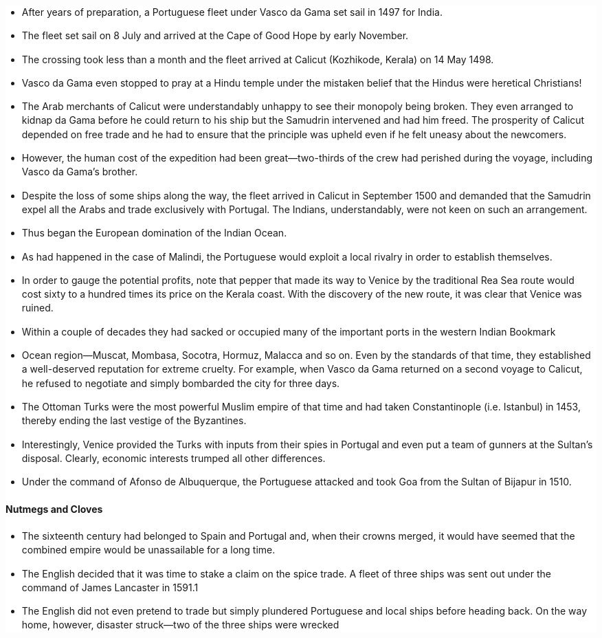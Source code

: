- After years of preparation, a Portuguese fleet under Vasco da Gama set sail in 1497 for India.

- The fleet set sail on 8 July and arrived at the Cape of Good Hope by early November.

- The crossing took less than a month and the fleet arrived at Calicut (Kozhikode, Kerala) on 14 May 1498.

- Vasco da Gama even stopped to pray at a Hindu temple under the mistaken belief that the Hindus were heretical Christians!

- The Arab merchants of Calicut were understandably unhappy to see their monopoly being broken. They even arranged to kidnap da Gama before he could return to his ship but the Samudrin intervened and had him freed. The prosperity of Calicut depended on free trade and he had to ensure that the principle was upheld even if he felt uneasy about the newcomers.

- However, the human cost of the expedition had been great—two-thirds of the crew had perished during the voyage, including Vasco da Gama’s brother.

- Despite the loss of some ships along the way, the fleet arrived in Calicut in September 1500 and demanded that the Samudrin expel all the Arabs and trade exclusively with Portugal. The Indians, understandably, were not keen on such an arrangement.

- Thus began the European domination of the Indian Ocean.

- As had happened in the case of Malindi, the Portuguese would exploit a local rivalry in order to establish themselves.

- In order to gauge the potential profits, note that pepper that made its way to Venice by the traditional Rea Sea route would cost sixty to a hundred times its price on the Kerala coast. With the discovery of the new route, it was clear that Venice was ruined.

- Within a couple of decades they had sacked or occupied many of the important ports in the western Indian
Bookmark

- Ocean region—Muscat, Mombasa, Socotra, Hormuz, Malacca and so on. Even by the standards of that time, they established a well-deserved reputation for extreme cruelty. For example, when Vasco da Gama returned on a second voyage to Calicut, he refused to negotiate and simply bombarded the city for three days.

- The Ottoman Turks were the most powerful Muslim empire of that time and had taken Constantinople (i.e. Istanbul) in 1453, thereby ending the last vestige of the Byzantines.

- Interestingly, Venice provided the Turks with inputs from their spies in Portugal and even put a team of gunners at the Sultan’s disposal. Clearly, economic interests trumped all other differences.

- Under the command of Afonso de Albuquerque, the Portuguese attacked and took Goa from the Sultan of Bijapur in 1510.

#### Nutmegs and Cloves

- The sixteenth century had belonged to Spain and Portugal and, when their crowns merged, it would have seemed that the combined empire would be unassailable for a long time.

- The English decided that it was time to stake a claim on the spice trade. A fleet of three ships was sent out under the command of James Lancaster in 1591.1

- The English did not even pretend to trade but simply plundered Portuguese and local ships before heading back. On the way home, however, disaster struck—two of the three ships were wrecked
